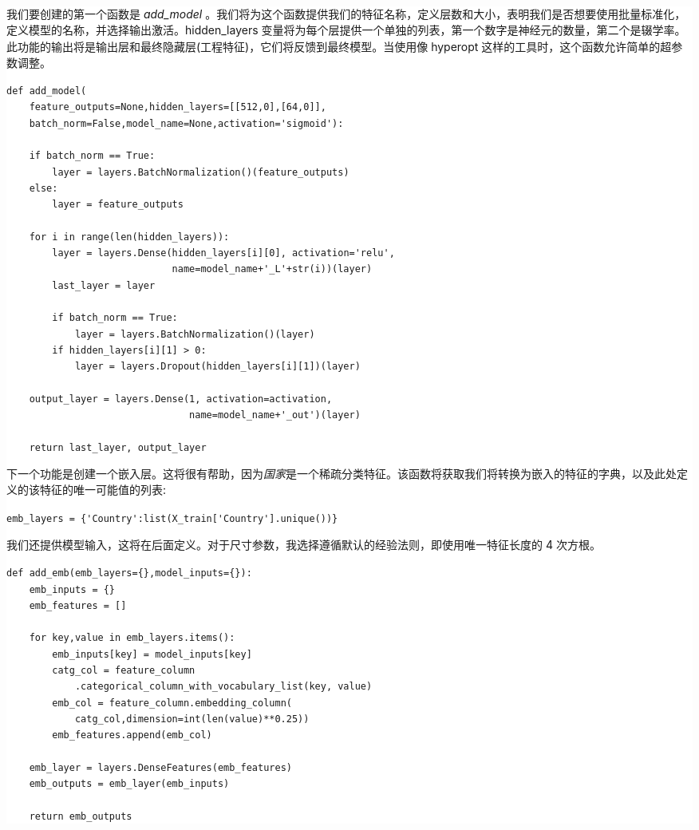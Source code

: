 我们要创建的第一个函数是 *add_model* 。我们将为这个函数提供我们的特征名称，定义层数和大小，表明我们是否想要使用批量标准化，定义模型的名称，并选择输出激活。hidden_layers 变量将为每个层提供一个单独的列表，第一个数字是神经元的数量，第二个是辍学率。此功能的输出将是输出层和最终隐藏层(工程特征)，它们将反馈到最终模型。当使用像 hyperopt 这样的工具时，这个函数允许简单的超参数调整。

```
def add_model(
    feature_outputs=None,hidden_layers=[[512,0],[64,0]],
    batch_norm=False,model_name=None,activation='sigmoid'):

    if batch_norm == True:
        layer = layers.BatchNormalization()(feature_outputs)
    else:
        layer = feature_outputs

    for i in range(len(hidden_layers)):
        layer = layers.Dense(hidden_layers[i][0], activation='relu',
                             name=model_name+'_L'+str(i))(layer)
        last_layer = layer

        if batch_norm == True:
            layer = layers.BatchNormalization()(layer)
        if hidden_layers[i][1] > 0:
            layer = layers.Dropout(hidden_layers[i][1])(layer)

    output_layer = layers.Dense(1, activation=activation,
                                name=model_name+'_out')(layer)

    return last_layer, output_layer
```

下一个功能是创建一个嵌入层。这将很有帮助，因为*国家*是一个稀疏分类特征。该函数将获取我们将转换为嵌入的特征的字典，以及此处定义的该特征的唯一可能值的列表:

```
emb_layers = {'Country':list(X_train['Country'].unique())}
```

我们还提供模型输入，这将在后面定义。对于尺寸参数，我选择遵循默认的经验法则，即使用唯一特征长度的 4 次方根。

```
def add_emb(emb_layers={},model_inputs={}):
    emb_inputs = {}
    emb_features = []

    for key,value in emb_layers.items():
        emb_inputs[key] = model_inputs[key]
        catg_col = feature_column
            .categorical_column_with_vocabulary_list(key, value)
        emb_col = feature_column.embedding_column(
            catg_col,dimension=int(len(value)**0.25))
        emb_features.append(emb_col)

    emb_layer = layers.DenseFeatures(emb_features)
    emb_outputs = emb_layer(emb_inputs)

    return emb_outputs
```
